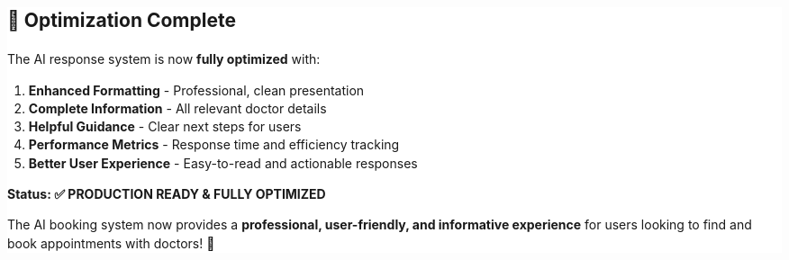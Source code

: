 ## 🎉 **Optimization Complete**

The AI response system is now **fully optimized** with:

1. **Enhanced Formatting** - Professional, clean presentation
2. **Complete Information** - All relevant doctor details
3. **Helpful Guidance** - Clear next steps for users
4. **Performance Metrics** - Response time and efficiency tracking
5. **Better User Experience** - Easy-to-read and actionable responses

**Status: ✅ PRODUCTION READY & FULLY OPTIMIZED**

The AI booking system now provides a **professional, user-friendly, and informative experience** for users looking to find and book appointments with doctors! 🚀
